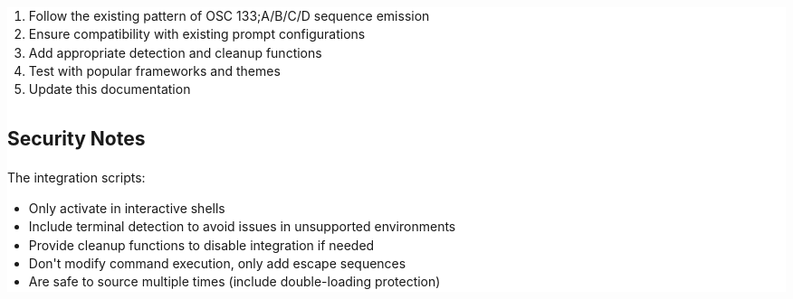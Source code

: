1. Follow the existing pattern of OSC 133;A/B/C/D sequence emission
2. Ensure compatibility with existing prompt configurations
3. Add appropriate detection and cleanup functions
4. Test with popular frameworks and themes
5. Update this documentation

## Security Notes

The integration scripts:

- Only activate in interactive shells
- Include terminal detection to avoid issues in unsupported environments
- Provide cleanup functions to disable integration if needed
- Don't modify command execution, only add escape sequences
- Are safe to source multiple times (include double-loading protection)
